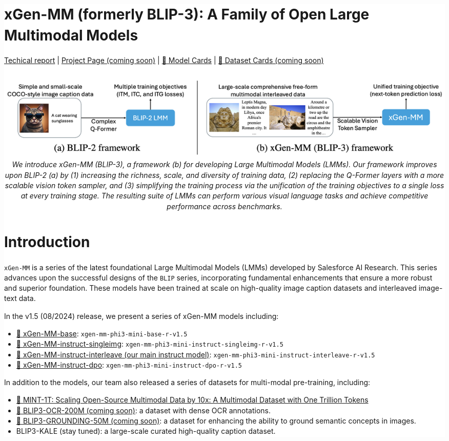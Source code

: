 # xGen-MM (formerly BLIP-3): A Family of Open Large Multimodal Models

[Techical report](https://arxiv.org/pdf/2408.08872) | [Project Page (coming soon)](http://xgen-mm.salesforceairesearch.com/) | [🤗 Model Cards](https://huggingface.co/Salesforce/xgen-mm-phi3-mini-instruct-interleave-r-v1.5) | [🤗 Dataset Cards (coming soon)](https://huggingface.co/datasets/Salesforce/blip3-ocr-200m)


<p align = "center">
<img src = "./assets/intro-1.png">
<em>We introduce xGen-MM (BLIP-3), a framework (b) for developing Large Multimodal Models (LMMs). Our framework improves upon BLIP-2 (a) by (1) increasing the richness, scale, and diversity of training data, (2) replacing the Q-Former layers with a more scalable vision token sampler, and (3) simplifying the training process via the unification of the training objectives to a single loss at every training stage. The resulting suite of LMMs can perform various visual language tasks and achieve competitive performance across benchmarks. </em>
</p>

# Introduction
`xGen-MM` is a series of the latest foundational Large Multimodal Models (LMMs) developed by Salesforce AI Research. This series advances upon the successful designs of the `BLIP` series, incorporating fundamental enhancements that ensure a more robust and superior foundation. These models have been trained at scale on high-quality image caption datasets and interleaved image-text data. 

In the v1.5 (08/2024) release, we present a series of xGen-MM models including:
- [🤗 xGen-MM-base](https://huggingface.co/Salesforce/xgen-mm-phi3-mini-base-r-v1.5): `xgen-mm-phi3-mini-base-r-v1.5`
- [🤗 xGen-MM-instruct-singleimg](https://huggingface.co/Salesforce/xgen-mm-phi3-mini-instruct-singleimg-r-v1.5): `xgen-mm-phi3-mini-instruct-singleimg-r-v1.5`
- [🤗 xGen-MM-instruct-interleave (our main instruct model)](https://huggingface.co/Salesforce/xgen-mm-phi3-mini-instruct-interleave-r-v1.5): `xgen-mm-phi3-mini-instruct-interleave-r-v1.5`
- [🤗 xGen-MM-instruct-dpo](https://huggingface.co/Salesforce/xgen-mm-phi3-mini-instruct-dpo-r-v1.5): `xgen-mm-phi3-mini-instruct-dpo-r-v1.5`

In addition to the models, our team also released a series of datasets for multi-modal pre-training, including:
- [🍃 MINT-1T: Scaling Open-Source Multimodal Data by 10x: A Multimodal Dataset with One Trillion Tokens](https://arxiv.org/abs/2406.11271)
- [🤗 BLIP3-OCR-200M (coming soon)](https://huggingface.co/datasets/Salesforce/blip3-ocr-200m): a dataset with dense OCR annotations.
- [🤗 BLIP3-GROUNDING-50M (coming soon)](https://huggingface.co/datasets/Salesforce/blip3-grounding-50m): a dataset for enhancing the ability to ground semantic concepts in images.
- BLIP3-KALE (stay tuned): a large-scale curated high-quality caption dataset. 
